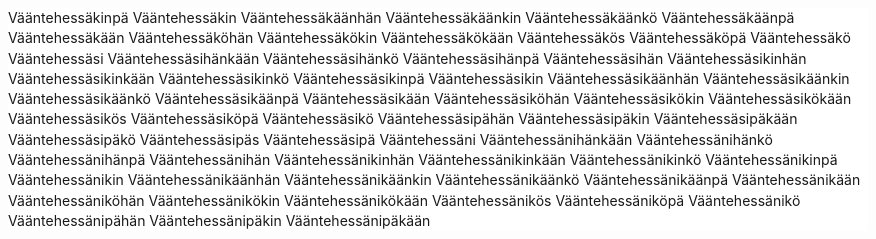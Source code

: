 Vääntehessäkinpä
Vääntehessäkin
Vääntehessäkäänhän
Vääntehessäkäänkin
Vääntehessäkäänkö
Vääntehessäkäänpä
Vääntehessäkään
Vääntehessäköhän
Vääntehessäkökin
Vääntehessäkökään
Vääntehessäkös
Vääntehessäköpä
Vääntehessäkö
Vääntehessäsi
Vääntehessäsihänkään
Vääntehessäsihänkö
Vääntehessäsihänpä
Vääntehessäsihän
Vääntehessäsikinhän
Vääntehessäsikinkään
Vääntehessäsikinkö
Vääntehessäsikinpä
Vääntehessäsikin
Vääntehessäsikäänhän
Vääntehessäsikäänkin
Vääntehessäsikäänkö
Vääntehessäsikäänpä
Vääntehessäsikään
Vääntehessäsiköhän
Vääntehessäsikökin
Vääntehessäsikökään
Vääntehessäsikös
Vääntehessäsiköpä
Vääntehessäsikö
Vääntehessäsipähän
Vääntehessäsipäkin
Vääntehessäsipäkään
Vääntehessäsipäkö
Vääntehessäsipäs
Vääntehessäsipä
Vääntehessäni
Vääntehessänihänkään
Vääntehessänihänkö
Vääntehessänihänpä
Vääntehessänihän
Vääntehessänikinhän
Vääntehessänikinkään
Vääntehessänikinkö
Vääntehessänikinpä
Vääntehessänikin
Vääntehessänikäänhän
Vääntehessänikäänkin
Vääntehessänikäänkö
Vääntehessänikäänpä
Vääntehessänikään
Vääntehessäniköhän
Vääntehessänikökin
Vääntehessänikökään
Vääntehessänikös
Vääntehessäniköpä
Vääntehessänikö
Vääntehessänipähän
Vääntehessänipäkin
Vääntehessänipäkään